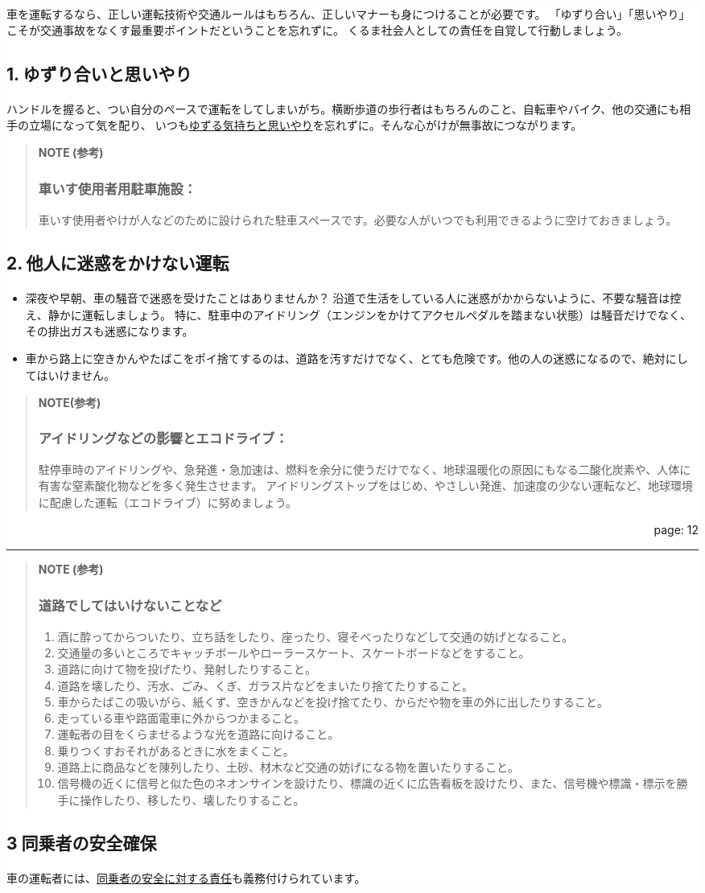 車を運転するなら、正しい運転技術や交通ルールはもちろん、正しいマナーも身につけることが必要です。
「ゆずり合い」「思いやり」こそが交通事故をなくす最重要ポイントだということを忘れずに。
くるま社会人としての責任を自覚して行動しましょう。

## 1. ゆずり合いと思いやり

ハンドルを握ると、つい自分のペースで運転をしてしまいがち。横断歩道の歩行者はもちろんのこと、自転車やバイク、他の交通にも相手の立場になって気を配り、
いつも<u>ゆずる気持ちと思いやり</u>を忘れずに。そんな心がけが無事故につながります。

> __NOTE (参考)__
>
> ### 車いす使用者用駐車施設：
>
> 車いす使用者やけが人などのために設けられた駐車スペースです。必要な人がいつでも利用できるように空けておきましょう。

## 2. 他人に迷惑をかけない運転

- 深夜や早朝、車の騒音で迷惑を受けたことはありませんか？
  沿道で生活をしている人に迷惑がかからないように、不要な騒音は控え、静かに運転しましょう。
  特に、駐車中のアイドリング（エンジンをかけてアクセルペダルを踏まない状態）は騒音だけでなく、その排出ガスも迷惑になります。

- 車から路上に空きかんやたばこをポイ捨てするのは、道路を汚すだけでなく、とても危険です。他の人の迷惑になるので、絶対にしてはいけません。

> __NOTE(参考)__
>
> ### アイドリングなどの影響とエコドライブ：
>
> 駐停車時のアイドリングや、急発進・急加速は、燃料を余分に使うだけでなく、地球温暖化の原因にもなる二酸化炭素や、人体に有害な窒素酸化物などを多く発生させます。
> アイドリングストップをはじめ、やさしい発進、加速度の少ない運転など、地球環境に配慮した運転（エコドライブ）に努めましょう。

<div style="text-align: right">page: 12</div>

---

> __NOTE (参考)__
>
> ### 道路でしてはいけないことなど
>
> 1. 酒に酔ってからついたり、立ち話をしたり、座ったり、寝そべったりなどして交通の妨げとなること。
> 2. 交通量の多いところでキャッチボールやローラースケート、スケートボードなどをすること。
> 3. 道路に向けて物を投げたり、発射したりすること。
> 4. 道路を壊したり、汚水、ごみ、くぎ、ガラス片などをまいたり捨てたりすること。
> 5. 車からたばこの吸いがら、紙くず、空きかんなどを投げ捨てたり、からだや物を車の外に出したりすること。
> 6. 走っている車や路面電車に外からつかまること。
> 7. 運転者の目をくらませるような光を道路に向けること。
> 8. 乗りつくすおそれがあるときに水をまくこと。
> 9. 道路上に商品などを陳列したり、土砂、材木など交通の妨げになる物を置いたりすること。
> 10. 信号機の近くに信号と似た色のネオンサインを設けたり、標識の近くに広告看板を設けたり、また、信号機や標識・標示を勝手に操作したり、移したり、壊したりすること。

## 3 同乗者の安全確保

車の運転者には、<u>同乗者の安全に対する責任</u>も義務付けられています。
